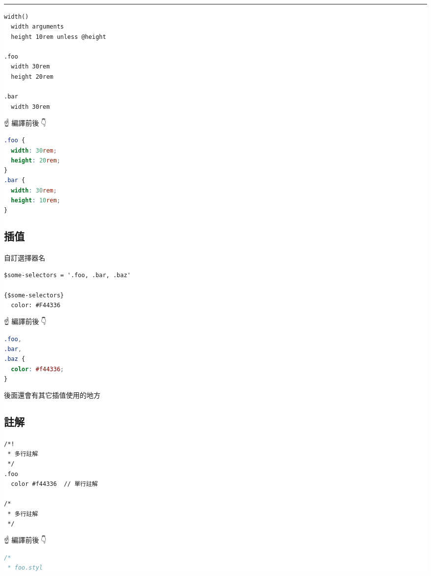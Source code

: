 ```css
```

***

```styl
width()
  width arguments
  height 10rem unless @height

.foo
  width 30rem
  height 20rem

.bar
  width 30rem
```
:point_up: 編譯前後 :point_down:
```css
.foo {
  width: 30rem;
  height: 20rem;
}
.bar {
  width: 30rem;
  height: 10rem;
}
```

## 插值

自訂選擇器名

```styl
$some-selectors = '.foo, .bar, .baz'

{$some-selectors}
  color: #F44336
```
:point_up: 編譯前後 :point_down:
```css
.foo,
.bar,
.baz {
  color: #f44336;
}
```

後面還會有其它插值使用的地方

## 註解

```styl
/*!
 * 多行註解
 */
.foo
  color #f44336  // 單行註解

/*
 * 多行註解
 */
```
:point_up: 編譯前後 :point_down:
```css
/*
 * foo.styl
```